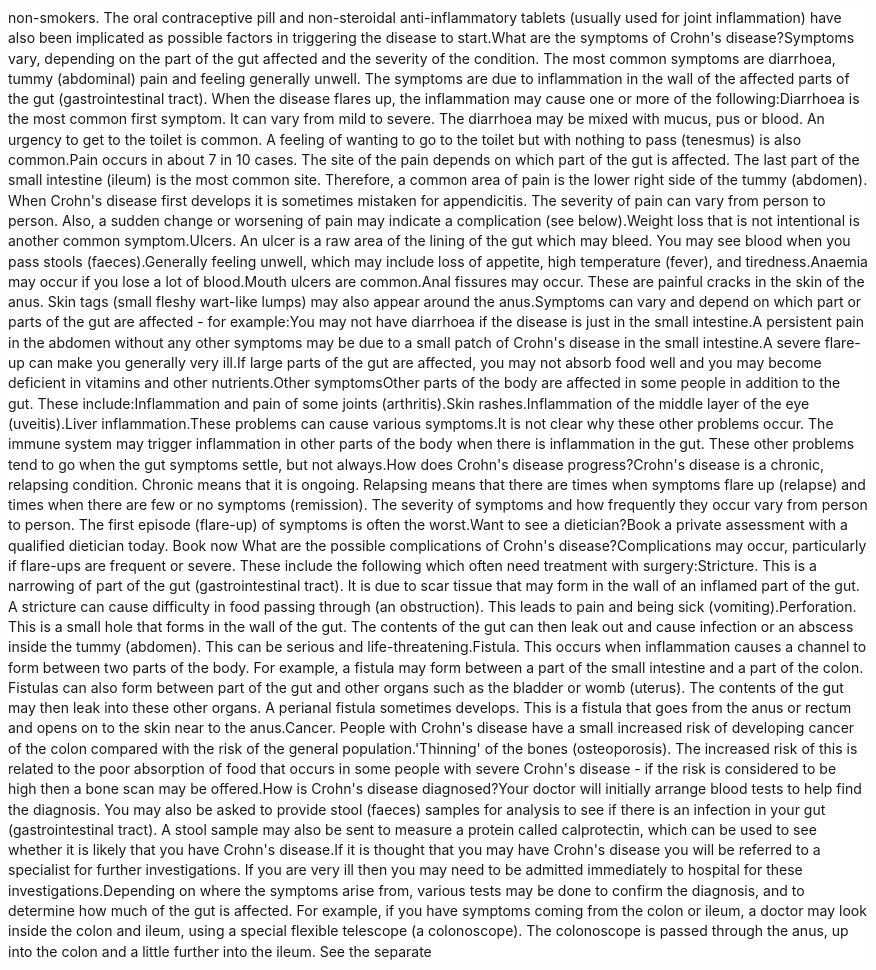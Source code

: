 non-smokers. The oral contraceptive pill and non-steroidal anti-inflammatory tablets (usually used for joint inflammation) have also been implicated as possible factors in triggering the disease to start.What are the symptoms of Crohn's disease?Symptoms vary, depending on the part of the gut affected and the severity of the condition. The most common symptoms are diarrhoea, tummy (abdominal) pain and feeling generally unwell. The symptoms are due to inflammation in the wall of the affected parts of the gut (gastrointestinal tract). When the disease flares up, the inflammation may cause one or more of the following:Diarrhoea is the most common first symptom. It can vary from mild to severe. The diarrhoea may be mixed with mucus, pus or blood. An urgency to get to the toilet is common. A feeling of wanting to go to the toilet but with nothing to pass (tenesmus) is also common.Pain occurs in about 7 in 10 cases. The site of the pain depends on which part of the gut is affected. The last part of the small intestine (ileum) is the most common site. Therefore, a common area of pain is the lower right side of the tummy (abdomen). When Crohn's disease first develops it is sometimes mistaken for appendicitis. The severity of pain can vary from person to person. Also, a sudden change or worsening of pain may indicate a complication (see below).Weight loss that is not intentional is another common symptom.Ulcers. An ulcer is a raw area of the lining of the gut which may bleed. You may see blood when you pass stools (faeces).Generally feeling unwell, which may include loss of appetite, high temperature (fever), and tiredness.Anaemia may occur if you lose a lot of blood.Mouth ulcers are common.Anal fissures may occur. These are painful cracks in the skin of the anus. Skin tags (small fleshy wart-like lumps) may also appear around the anus.Symptoms can vary and depend on which part or parts of the gut are affected - for example:You may not have diarrhoea if the disease is just in the small intestine.A persistent pain in the abdomen without any other symptoms may be due to a small patch of Crohn's disease in the small intestine.A severe flare-up can make you generally very ill.If large parts of the gut are affected, you may not absorb food well and you may become deficient in vitamins and other nutrients.Other symptomsOther parts of the body are affected in some people in addition to the gut. These include:Inflammation and pain of some joints (arthritis).Skin rashes.Inflammation of the middle layer of the eye (uveitis).Liver inflammation.These problems can cause various symptoms.It is not clear why these other problems occur. The immune system may trigger inflammation in other parts of the body when there is inflammation in the gut. These other problems tend to go when the gut symptoms settle, but not always.How does Crohn's disease progress?Crohn's disease is a chronic, relapsing condition. Chronic means that it is ongoing. Relapsing means that there are times when symptoms flare up (relapse) and times when there are few or no symptoms (remission). The severity of symptoms and how frequently they occur vary from person to person. The first episode (flare-up) of symptoms is often the worst.Want to see a dietician?Book a private assessment with a qualified dietician today. Book now What are the possible complications of Crohn's disease?Complications may occur, particularly if flare-ups are frequent or severe. These include the following which often need treatment with surgery:Stricture. This is a narrowing of part of the gut (gastrointestinal tract). It is due to scar tissue that may form in the wall of an inflamed part of the gut. A stricture can cause difficulty in food passing through (an obstruction). This leads to pain and being sick (vomiting).Perforation. This is a small hole that forms in the wall of the gut. The contents of the gut can then leak out and cause infection or an abscess inside the tummy (abdomen). This can be serious and life-threatening.Fistula. This occurs when inflammation causes a channel to form between two parts of the body. For example, a fistula may form between a part of the small intestine and a part of the colon. Fistulas can also form between part of the gut and other organs such as the bladder or womb (uterus). The contents of the gut may then leak into these other organs. A perianal fistula sometimes develops. This is a fistula that goes from the anus or rectum and opens on to the skin near to the anus.Cancer. People with Crohn's disease have a small increased risk of developing cancer of the colon compared with the risk of the general population.'Thinning' of the bones (osteoporosis). The increased risk of this is related to the poor absorption of food that occurs in some people with severe Crohn's disease - if the risk is considered to be high then a bone scan may be offered.How is Crohn's disease diagnosed?Your doctor will initially arrange blood tests to help find the diagnosis. You may also be asked to provide stool (faeces) samples for analysis to see if there is an infection in your gut (gastrointestinal tract). A stool sample may also be sent to measure a protein called calprotectin, which can be used to see whether it is likely that you have Crohn's disease.If it is thought that you may have Crohn's disease you will be referred to a specialist for further investigations. If you are very ill then you may need to be admitted immediately to hospital for these investigations.Depending on where the symptoms arise from, various tests may be done to confirm the diagnosis, and to determine how much of the gut is affected. For example, if you have symptoms coming from the colon or ileum, a doctor may look inside the colon and ileum, using a special flexible telescope (a colonoscope). The colonoscope is passed through the anus, up into the colon and a little further into the ileum. See the separate